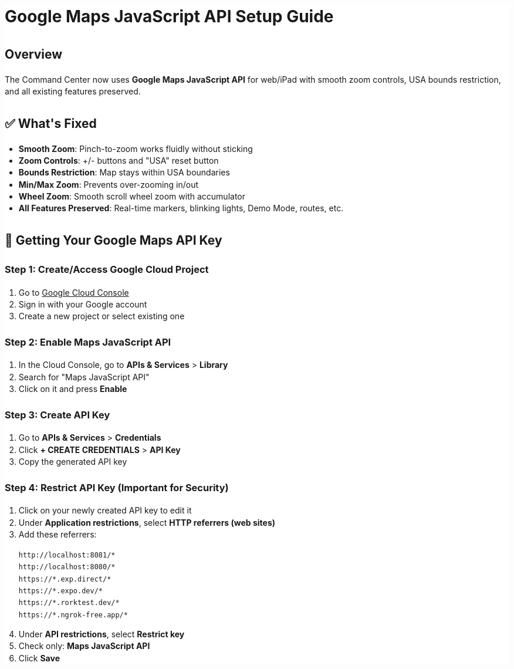 # Google Maps JavaScript API Setup Guide

## Overview
The Command Center now uses **Google Maps JavaScript API** for web/iPad with smooth zoom controls, USA bounds restriction, and all existing features preserved.

## ✅ What's Fixed
- **Smooth Zoom**: Pinch-to-zoom works fluidly without sticking
- **Zoom Controls**: +/- buttons and "USA" reset button
- **Bounds Restriction**: Map stays within USA boundaries
- **Min/Max Zoom**: Prevents over-zooming in/out
- **Wheel Zoom**: Smooth scroll wheel zoom with accumulator
- **All Features Preserved**: Real-time markers, blinking lights, Demo Mode, routes, etc.

## 🔑 Getting Your Google Maps API Key

### Step 1: Create/Access Google Cloud Project
1. Go to [Google Cloud Console](https://console.cloud.google.com/)
2. Sign in with your Google account
3. Create a new project or select existing one

### Step 2: Enable Maps JavaScript API
1. In the Cloud Console, go to **APIs & Services** > **Library**
2. Search for "Maps JavaScript API"
3. Click on it and press **Enable**

### Step 3: Create API Key
1. Go to **APIs & Services** > **Credentials**
2. Click **+ CREATE CREDENTIALS** > **API Key**
3. Copy the generated API key

### Step 4: Restrict API Key (Important for Security)
1. Click on your newly created API key to edit it
2. Under **Application restrictions**, select **HTTP referrers (web sites)**
3. Add these referrers:
   ```
   http://localhost:8081/*
   http://localhost:8080/*
   https://*.exp.direct/*
   https://*.expo.dev/*
   https://*.rorktest.dev/*
   https://*.ngrok-free.app/*
   ```
4. Under **API restrictions**, select **Restrict key**
5. Check only: **Maps JavaScript API**
6. Click **Save**
